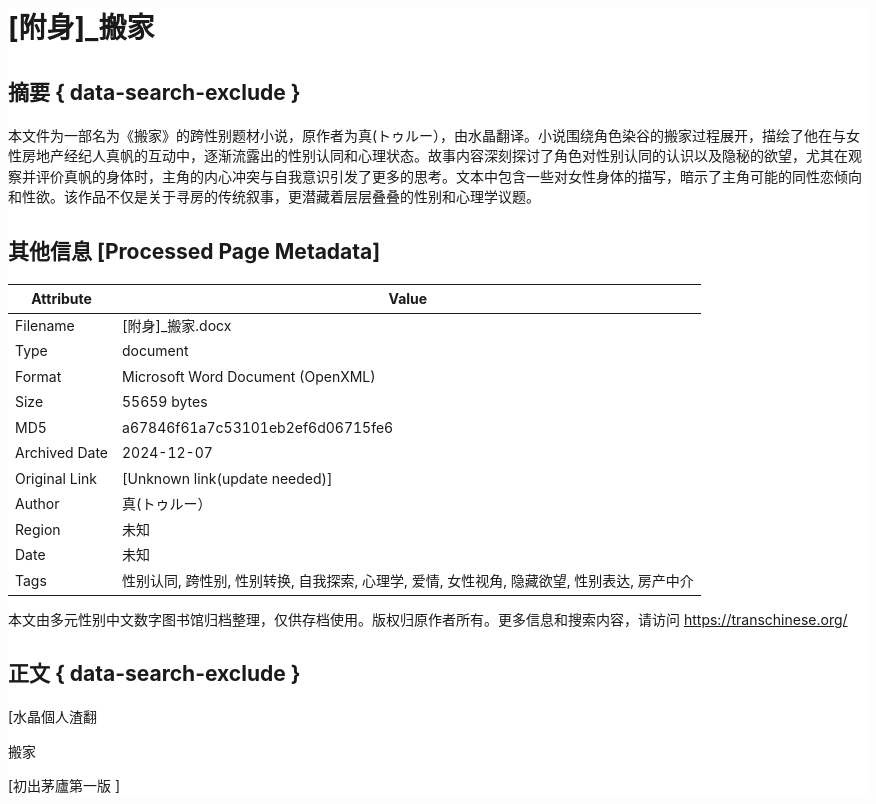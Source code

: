 # [附身]_搬家



## 摘要  { data-search-exclude }


本文件为一部名为《搬家》的跨性别题材小说，原作者为真(トゥルー），由水晶翻译。小说围绕角色染谷的搬家过程展开，描绘了他在与女性房地产经纪人真帆的互动中，逐渐流露出的性别认同和心理状态。故事内容深刻探讨了角色对性别认同的认识以及隐秘的欲望，尤其在观察并评价真帆的身体时，主角的内心冲突与自我意识引发了更多的思考。文本中包含一些对女性身体的描写，暗示了主角可能的同性恋倾向和性欲。该作品不仅是关于寻房的传统叙事，更潜藏着层层叠叠的性别和心理学议题。



## 其他信息 [Processed Page Metadata]

| Attribute       | Value                                  |
|-----------------|----------------------------------------|
| Filename        | [附身]_搬家.docx                             |
| Type            | document                                 |
| Format          | Microsoft Word Document (OpenXML)                               |
| Size            | 55659 bytes                           |
| MD5             | a67846f61a7c53101eb2ef6d06715fe6                                  |
| Archived Date   | 2024-12-07                             |
| Original Link   | [Unknown link(update needed)]                         |
| Author          | 真(トゥルー）                               |
| Region          | 未知                               |
| Date            | 未知                                 |
| Tags            | 性别认同, 跨性别, 性别转换, 自我探索, 心理学, 爱情, 女性视角, 隐藏欲望, 性别表达, 房产中介                                 |

本文由多元性别中文数字图书馆归档整理，仅供存档使用。版权归原作者所有。更多信息和搜索内容，请访问 <https://transchinese.org/>


## 正文 { data-search-exclude }


[水晶個人渣翻



 



搬家





 [初出茅廬第一版 ]
